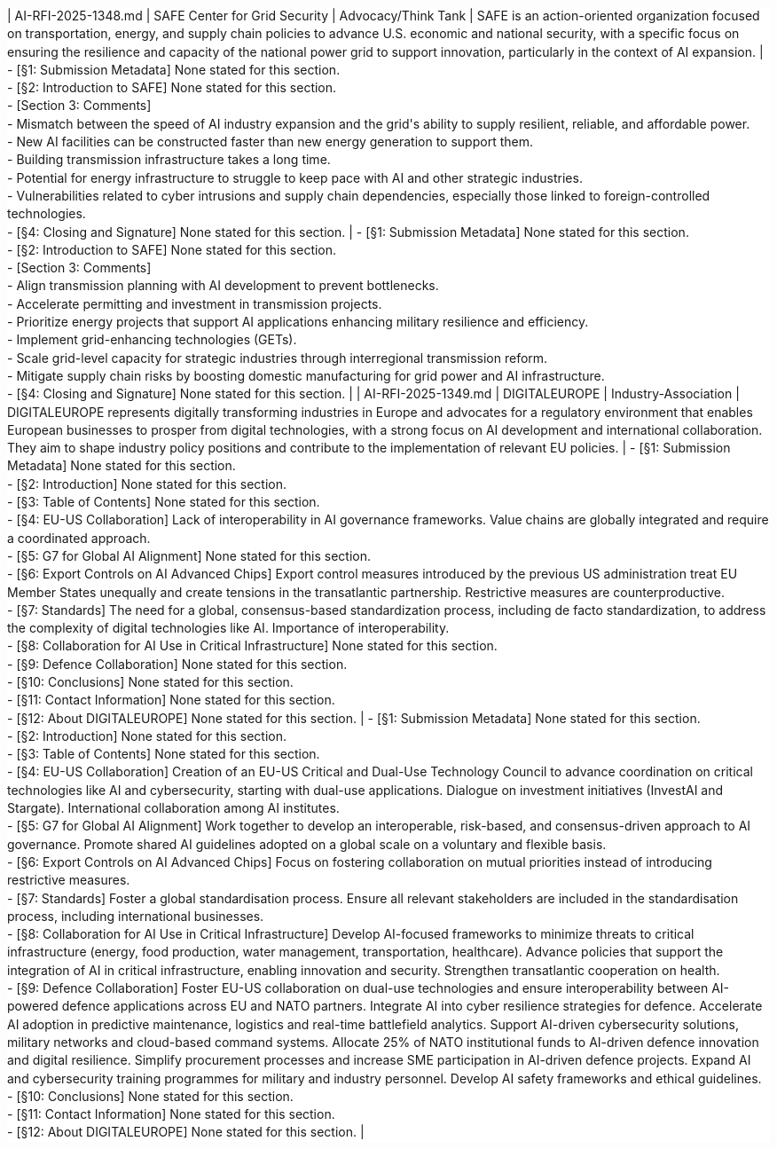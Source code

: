 | AI-RFI-2025-1348.md | SAFE Center for Grid Security | Advocacy/Think Tank | SAFE is an action-oriented organization focused on transportation, energy, and supply chain policies to advance U.S. economic and national security, with a specific focus on ensuring the resilience and capacity of the national power grid to support innovation, particularly in the context of AI expansion. | - [§1: Submission Metadata] None stated for this section.<br>- [§2: Introduction to SAFE] None stated for this section.<br>- [Section 3: Comments]<br>- Mismatch between the speed of AI industry expansion and the grid's ability to supply resilient, reliable, and affordable power.<br>- New AI facilities can be constructed faster than new energy generation to support them.<br>- Building transmission infrastructure takes a long time.<br>- Potential for energy infrastructure to struggle to keep pace with AI and other strategic industries.<br>- Vulnerabilities related to cyber intrusions and supply chain dependencies, especially those linked to foreign-controlled technologies.<br>- [§4: Closing and Signature] None stated for this section. | - [§1: Submission Metadata] None stated for this section.<br>- [§2: Introduction to SAFE] None stated for this section.<br>- [Section 3: Comments]<br>- Align transmission planning with AI development to prevent bottlenecks.<br>- Accelerate permitting and investment in transmission projects.<br>- Prioritize energy projects that support AI applications enhancing military resilience and efficiency.<br>- Implement grid-enhancing technologies (GETs).<br>- Scale grid-level capacity for strategic industries through interregional transmission reform.<br>- Mitigate supply chain risks by boosting domestic manufacturing for grid power and AI infrastructure.<br>- [§4: Closing and Signature] None stated for this section. |
| AI-RFI-2025-1349.md | DIGITALEUROPE | Industry-Association | DIGITALEUROPE represents digitally transforming industries in Europe and advocates for a regulatory environment that enables European businesses to prosper from digital technologies, with a strong focus on AI development and international collaboration. They aim to shape industry policy positions and contribute to the implementation of relevant EU policies. | - [§1: Submission Metadata] None stated for this section.<br>- [§2: Introduction] None stated for this section.<br>- [§3: Table of Contents] None stated for this section.<br>- [§4: EU-US Collaboration] Lack of interoperability in AI governance frameworks.  Value chains are globally integrated and require a coordinated approach.<br>- [§5: G7 for Global AI Alignment] None stated for this section.<br>- [§6: Export Controls on AI Advanced Chips] Export control measures introduced by the previous US administration treat EU Member States unequally and create tensions in the transatlantic partnership. Restrictive measures are counterproductive.<br>- [§7: Standards] The need for a global, consensus-based standardization process, including de facto standardization, to address the complexity of digital technologies like AI. Importance of interoperability.<br>- [§8: Collaboration for AI Use in Critical Infrastructure] None stated for this section.<br>- [§9: Defence Collaboration] None stated for this section.<br>- [§10: Conclusions] None stated for this section.<br>- [§11: Contact Information] None stated for this section.<br>- [§12: About DIGITALEUROPE] None stated for this section. | - [§1: Submission Metadata] None stated for this section.<br>- [§2: Introduction] None stated for this section.<br>- [§3: Table of Contents] None stated for this section.<br>- [§4: EU-US Collaboration] Creation of an EU-US Critical and Dual-Use Technology Council to advance coordination on critical technologies like AI and cybersecurity, starting with dual-use applications. Dialogue on investment initiatives (InvestAI and Stargate). International collaboration among AI institutes.<br>- [§5: G7 for Global AI Alignment] Work together to develop an interoperable, risk-based, and consensus-driven approach to AI governance. Promote shared AI guidelines adopted on a global scale on a voluntary and flexible basis.<br>- [§6: Export Controls on AI Advanced Chips] Focus on fostering collaboration on mutual priorities instead of introducing restrictive measures.<br>- [§7: Standards] Foster a global standardisation process. Ensure all relevant stakeholders are included in the standardisation process, including international businesses.<br>- [§8: Collaboration for AI Use in Critical Infrastructure] Develop AI-focused frameworks to minimize threats to critical infrastructure (energy, food production, water management, transportation, healthcare). Advance policies that support the integration of AI in critical infrastructure, enabling innovation and security. Strengthen transatlantic cooperation on health.<br>- [§9: Defence Collaboration] Foster EU-US collaboration on dual-use technologies and ensure interoperability between AI-powered defence applications across EU and NATO partners. Integrate AI into cyber resilience strategies for defence. Accelerate AI adoption in predictive maintenance, logistics and real-time battlefield analytics. Support AI-driven cybersecurity solutions, military networks and cloud-based command systems. Allocate 25% of NATO institutional funds to AI-driven defence innovation and digital resilience. Simplify procurement processes and increase SME participation in AI-driven defence projects. Expand AI and cybersecurity training programmes for military and industry personnel. Develop AI safety frameworks and ethical guidelines.<br>- [§10: Conclusions] None stated for this section.<br>- [§11: Contact Information] None stated for this section.<br>- [§12: About DIGITALEUROPE] None stated for this section. |
